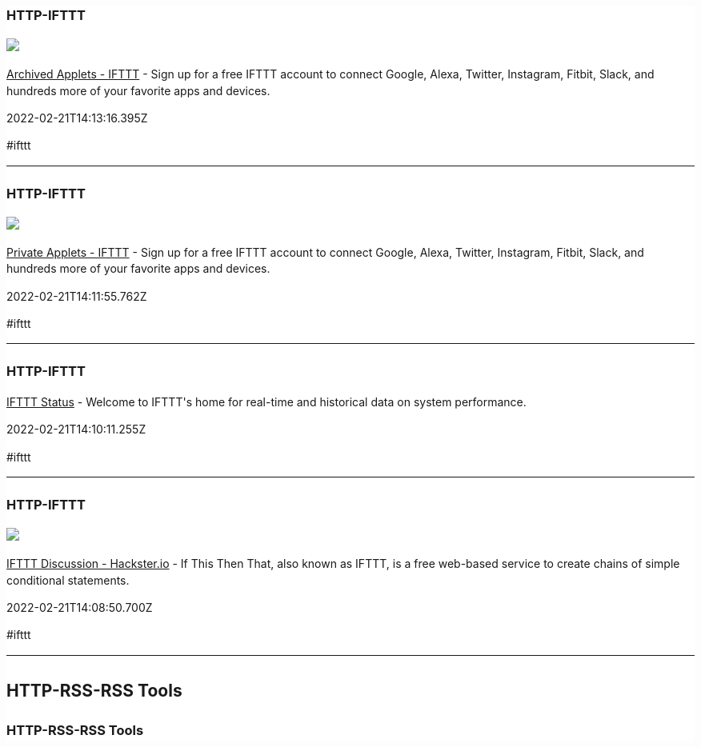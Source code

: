 ### HTTP-IFTTT

![](http://web-assets.ifttt.com/packs/media/shared/ifttt-banner-287889aa7d44e76a8d08.png)

[Archived Applets - IFTTT](https://platform.ifttt.com/p/whoisdsmith/applets/archived) - Sign up for a free IFTTT account to connect Google, Alexa, Twitter, Instagram, Fitbit, Slack, and hundreds more of your favorite apps and devices.

2022-02-21T14:13:16.395Z

#ifttt

---

### HTTP-IFTTT

![](http://web-assets.ifttt.com/packs/media/shared/ifttt-banner-287889aa7d44e76a8d08.png)

[Private Applets - IFTTT](https://platform.ifttt.com/p/whoisdsmith/applets/private) - Sign up for a free IFTTT account to connect Google, Alexa, Twitter, Instagram, Fitbit, Slack, and hundreds more of your favorite apps and devices.

2022-02-21T14:11:55.762Z

#ifttt

---

### HTTP-IFTTT

[IFTTT Status](https://status.ifttt.com) - Welcome to IFTTT's home for real-time and historical data on system performance.

2022-02-21T14:10:11.255Z

#ifttt

---

### HTTP-IFTTT

![](https://hackster.imgix.net/uploads/attachments/220932/VsMNo4n066UhP5v0EaNv.png?auto=compress%2Cformat&w=200&h=200&fit=fillmax&bg=fff&dpr=2)

[IFTTT Discussion - Hackster.io](https://www.hackster.io/ifttt/discussion) - If This Then That, also known as IFTTT, is a free web-based service to create chains of simple conditional statements.

2022-02-21T14:08:50.700Z

#ifttt

---

## HTTP-RSS-RSS Tools

### HTTP-RSS-RSS Tools
